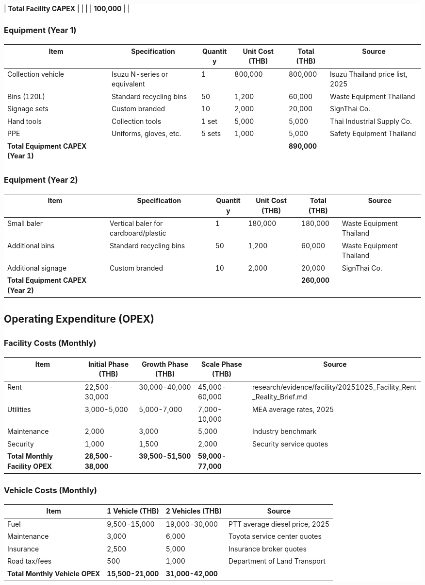 | **Total Facility CAPEX** | | | | **100,000** | |

### Equipment (Year 1)
| Item | Specification | Quantity | Unit Cost (THB) | Total (THB) | Source |
|------|--------------|----------|----------------|-------------|--------|
| Collection vehicle | Isuzu N-series or equivalent | 1 | 800,000 | 800,000 | Isuzu Thailand price list, 2025 |
| Bins (120L) | Standard recycling bins | 50 | 1,200 | 60,000 | Waste Equipment Thailand |
| Signage sets | Custom branded | 10 | 2,000 | 20,000 | SignThai Co. |
| Hand tools | Collection tools | 1 set | 5,000 | 5,000 | Thai Industrial Supply Co. |
| PPE | Uniforms, gloves, etc. | 5 sets | 1,000 | 5,000 | Safety Equipment Thailand |
| **Total Equipment CAPEX (Year 1)** | | | | **890,000** | |

### Equipment (Year 2)
| Item | Specification | Quantity | Unit Cost (THB) | Total (THB) | Source |
|------|--------------|----------|----------------|-------------|--------|
| Small baler | Vertical baler for cardboard/plastic | 1 | 180,000 | 180,000 | Waste Equipment Thailand |
| Additional bins | Standard recycling bins | 50 | 1,200 | 60,000 | Waste Equipment Thailand |
| Additional signage | Custom branded | 10 | 2,000 | 20,000 | SignThai Co. |
| **Total Equipment CAPEX (Year 2)** | | | | **260,000** | |

## Operating Expenditure (OPEX)

### Facility Costs (Monthly)
| Item | Initial Phase (THB) | Growth Phase (THB) | Scale Phase (THB) | Source |
|------|---------------------|-------------------|-------------------|--------|
| Rent | 22,500-30,000 | 30,000-40,000 | 45,000-60,000 | research/evidence/facility/20251025_Facility_Rent_Reality_Brief.md |
| Utilities | 3,000-5,000 | 5,000-7,000 | 7,000-10,000 | MEA average rates, 2025 |
| Maintenance | 2,000 | 3,000 | 5,000 | Industry benchmark |
| Security | 1,000 | 1,500 | 2,000 | Security service quotes |
| **Total Monthly Facility OPEX** | **28,500-38,000** | **39,500-51,500** | **59,000-77,000** | |

### Vehicle Costs (Monthly)
| Item | 1 Vehicle (THB) | 2 Vehicles (THB) | Source |
|------|----------------|-----------------|--------|
| Fuel | 9,500-15,000 | 19,000-30,000 | PTT average diesel price, 2025 |
| Maintenance | 3,000 | 6,000 | Toyota service center quotes |
| Insurance | 2,500 | 5,000 | Insurance broker quotes |
| Road tax/fees | 500 | 1,000 | Department of Land Transport |
| **Total Monthly Vehicle OPEX** | **15,500-21,000** | **31,000-42,000** | |
